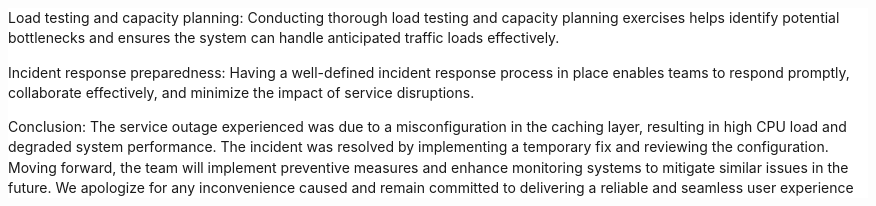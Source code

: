 Load testing and capacity planning: Conducting thorough load testing and capacity planning exercises helps identify potential bottlenecks and ensures the system can handle anticipated traffic loads effectively.

Incident response preparedness: Having a well-defined incident response process in place enables teams to respond promptly, collaborate effectively, and minimize the impact of service disruptions.

Conclusion:
The service outage experienced was due to a misconfiguration in the caching layer, resulting in high CPU load and degraded system performance. The incident was resolved by implementing a temporary fix and reviewing the configuration. Moving forward, the team will implement preventive measures and enhance monitoring systems to mitigate similar issues in the future. We apologize for any inconvenience caused and remain committed to delivering a reliable and seamless user experience









